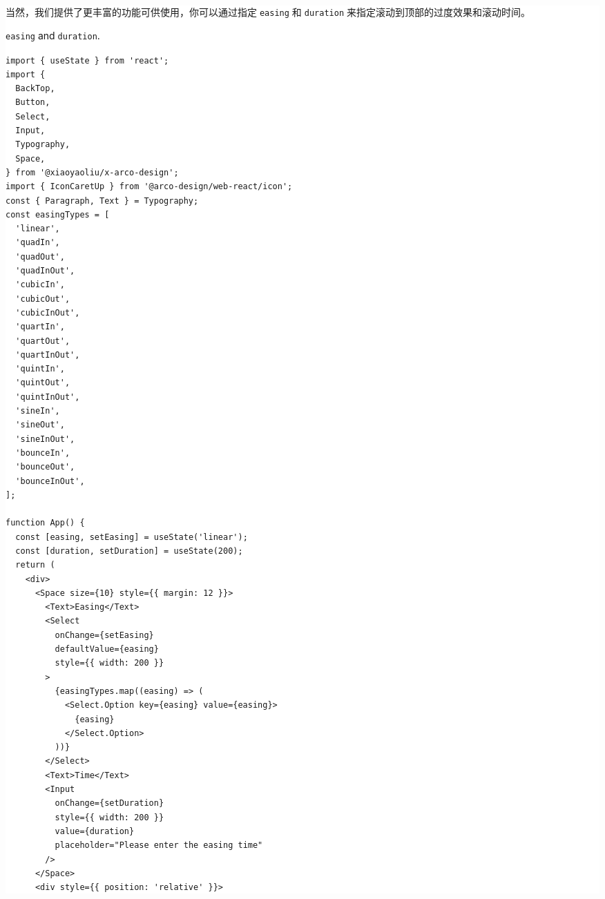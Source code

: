 当然，我们提供了更丰富的功能可供使用，你可以通过指定 `easing` 和 `duration` 来指定滚动到顶部的过度效果和滚动时间。

`easing` and `duration`.

```tsx
import { useState } from 'react';
import {
  BackTop,
  Button,
  Select,
  Input,
  Typography,
  Space,
} from '@xiaoyaoliu/x-arco-design';
import { IconCaretUp } from '@arco-design/web-react/icon';
const { Paragraph, Text } = Typography;
const easingTypes = [
  'linear',
  'quadIn',
  'quadOut',
  'quadInOut',
  'cubicIn',
  'cubicOut',
  'cubicInOut',
  'quartIn',
  'quartOut',
  'quartInOut',
  'quintIn',
  'quintOut',
  'quintInOut',
  'sineIn',
  'sineOut',
  'sineInOut',
  'bounceIn',
  'bounceOut',
  'bounceInOut',
];

function App() {
  const [easing, setEasing] = useState('linear');
  const [duration, setDuration] = useState(200);
  return (
    <div>
      <Space size={10} style={{ margin: 12 }}>
        <Text>Easing</Text>
        <Select
          onChange={setEasing}
          defaultValue={easing}
          style={{ width: 200 }}
        >
          {easingTypes.map((easing) => (
            <Select.Option key={easing} value={easing}>
              {easing}
            </Select.Option>
          ))}
        </Select>
        <Text>Time</Text>
        <Input
          onChange={setDuration}
          style={{ width: 200 }}
          value={duration}
          placeholder="Please enter the easing time"
        />
      </Space>
      <div style={{ position: 'relative' }}>
```